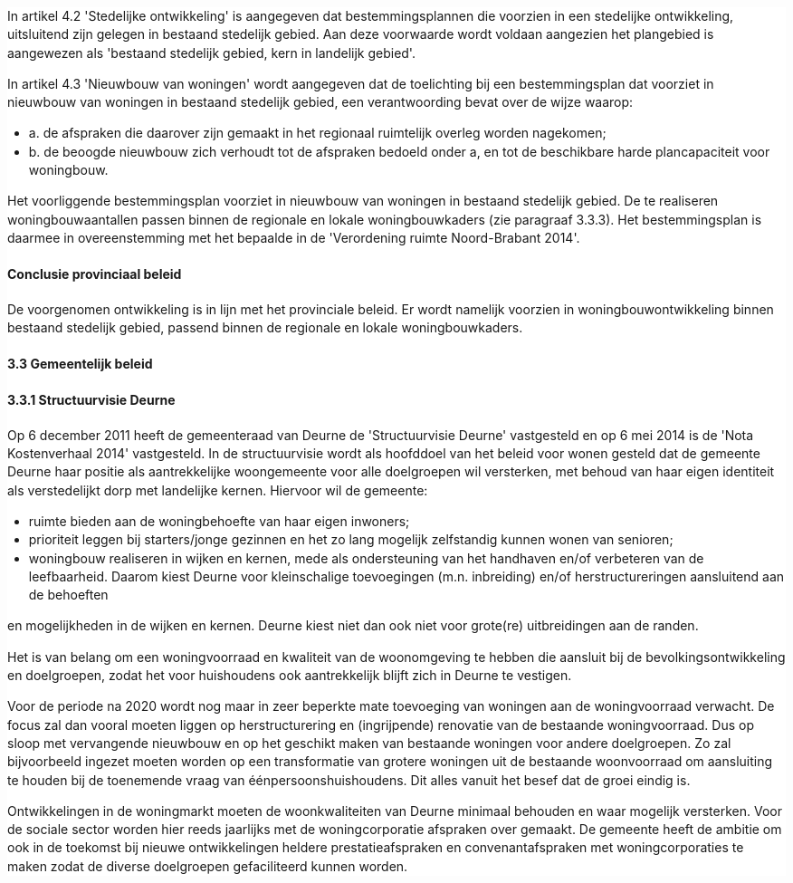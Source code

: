 In artikel 4.2 'Stedelijke ontwikkeling' is aangegeven dat bestemmingsplannen die voorzien in een stedelijke ontwikkeling, uitsluitend zijn gelegen in bestaand stedelijk gebied. Aan deze voorwaarde wordt voldaan aangezien het plangebied is aangewezen als 'bestaand stedelijk gebied, kern in landelijk gebied'.

In artikel 4.3 'Nieuwbouw van woningen' wordt aangegeven dat de toelichting bij een bestemmingsplan dat voorziet in nieuwbouw van woningen in bestaand stedelijk gebied, een verantwoording bevat over de wijze waarop:

- a. de afspraken die daarover zijn gemaakt in het regionaal ruimtelijk overleg worden nagekomen;
- b. de beoogde nieuwbouw zich verhoudt tot de afspraken bedoeld onder a, en tot de beschikbare harde plancapaciteit voor woningbouw.

Het voorliggende bestemmingsplan voorziet in nieuwbouw van woningen in bestaand stedelijk gebied. De te realiseren woningbouwaantallen passen binnen de regionale en lokale woningbouwkaders (zie paragraaf 3.3.3). Het bestemmingsplan is daarmee in overeenstemming met het bepaalde in de 'Verordening ruimte Noord-Brabant 2014'.

#### **Conclusie provinciaal beleid**

De voorgenomen ontwikkeling is in lijn met het provinciale beleid. Er wordt namelijk voorzien in woningbouwontwikkeling binnen bestaand stedelijk gebied, passend binnen de regionale en lokale woningbouwkaders.

#### **3.3 Gemeentelijk beleid**

#### **3.3.1 Structuurvisie Deurne**

Op 6 december 2011 heeft de gemeenteraad van Deurne de 'Structuurvisie Deurne' vastgesteld en op 6 mei 2014 is de 'Nota Kostenverhaal 2014' vastgesteld. In de structuurvisie wordt als hoofddoel van het beleid voor wonen gesteld dat de gemeente Deurne haar positie als aantrekkelijke woongemeente voor alle doelgroepen wil versterken, met behoud van haar eigen identiteit als verstedelijkt dorp met landelijke kernen. Hiervoor wil de gemeente:

- ruimte bieden aan de woningbehoefte van haar eigen inwoners;
- prioriteit leggen bij starters/jonge gezinnen en het zo lang mogelijk zelfstandig kunnen wonen van senioren;
- woningbouw realiseren in wijken en kernen, mede als ondersteuning van het handhaven en/of verbeteren van de leefbaarheid. Daarom kiest Deurne voor kleinschalige toevoegingen (m.n. inbreiding) en/of herstructureringen aansluitend aan de behoeften

en mogelijkheden in de wijken en kernen. Deurne kiest niet dan ook niet voor grote(re) uitbreidingen aan de randen.

Het is van belang om een woningvoorraad en kwaliteit van de woonomgeving te hebben die aansluit bij de bevolkingsontwikkeling en doelgroepen, zodat het voor huishoudens ook aantrekkelijk blijft zich in Deurne te vestigen.

Voor de periode na 2020 wordt nog maar in zeer beperkte mate toevoeging van woningen aan de woningvoorraad verwacht. De focus zal dan vooral moeten liggen op herstructurering en (ingrijpende) renovatie van de bestaande woningvoorraad. Dus op sloop met vervangende nieuwbouw en op het geschikt maken van bestaande woningen voor andere doelgroepen. Zo zal bijvoorbeeld ingezet moeten worden op een transformatie van grotere woningen uit de bestaande woonvoorraad om aansluiting te houden bij de toenemende vraag van éénpersoonshuishoudens. Dit alles vanuit het besef dat de groei eindig is.

Ontwikkelingen in de woningmarkt moeten de woonkwaliteiten van Deurne minimaal behouden en waar mogelijk versterken. Voor de sociale sector worden hier reeds jaarlijks met de woningcorporatie afspraken over gemaakt. De gemeente heeft de ambitie om ook in de toekomst bij nieuwe ontwikkelingen heldere prestatieafspraken en convenantafspraken met woningcorporaties te maken zodat de diverse doelgroepen gefaciliteerd kunnen worden.

